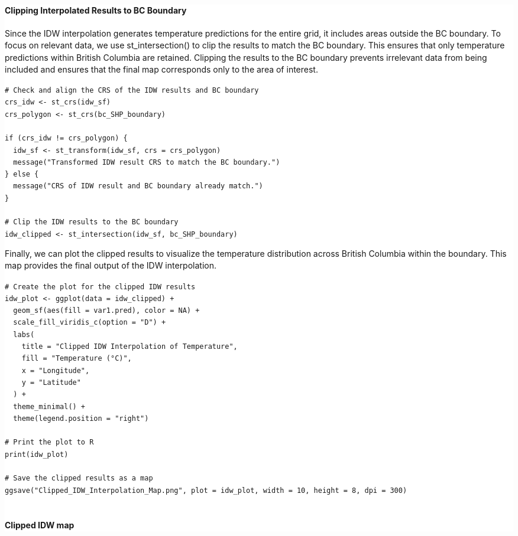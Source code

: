 #### Clipping Interpolated Results to BC Boundary
Since the IDW interpolation generates temperature predictions for the entire grid, it includes areas outside the BC boundary. To focus on relevant data, we use st_intersection() to clip the results to match the BC boundary. This ensures that only temperature predictions within British Columbia are retained. Clipping the results to the BC boundary prevents irrelevant data from being included and ensures that the final map corresponds only to the area of interest.


```{r Clip IDW to BC Boundary, echo = FALSE, message = FALSE, warning = FALSE, results = "hide"}
# Check and align the CRS of the IDW results and BC boundary
crs_idw <- st_crs(idw_sf)
crs_polygon <- st_crs(bc_SHP_boundary)

if (crs_idw != crs_polygon) {
  idw_sf <- st_transform(idw_sf, crs = crs_polygon)
  message("Transformed IDW result CRS to match the BC boundary.")
} else {
  message("CRS of IDW result and BC boundary already match.")
}

# Clip the IDW results to the BC boundary
idw_clipped <- st_intersection(idw_sf, bc_SHP_boundary)
```
Finally, we can plot the clipped results to visualize the temperature distribution across British Columbia within the boundary. This map provides the final output of the IDW interpolation.
```{r plot clipped IDW to BC Boundary, echo = FALSE, message = FALSE, warning = FALSE, results = "hide"}
# Create the plot for the clipped IDW results
idw_plot <- ggplot(data = idw_clipped) +
  geom_sf(aes(fill = var1.pred), color = NA) +
  scale_fill_viridis_c(option = "D") +
  labs(
    title = "Clipped IDW Interpolation of Temperature",
    fill = "Temperature (°C)",
    x = "Longitude",
    y = "Latitude"
  ) +
  theme_minimal() +
  theme(legend.position = "right")

# Print the plot to R
print(idw_plot)

# Save the clipped results as a map
ggsave("Clipped_IDW_Interpolation_Map.png", plot = idw_plot, width = 10, height = 8, dpi = 300)


```
#### Clipped IDW map
